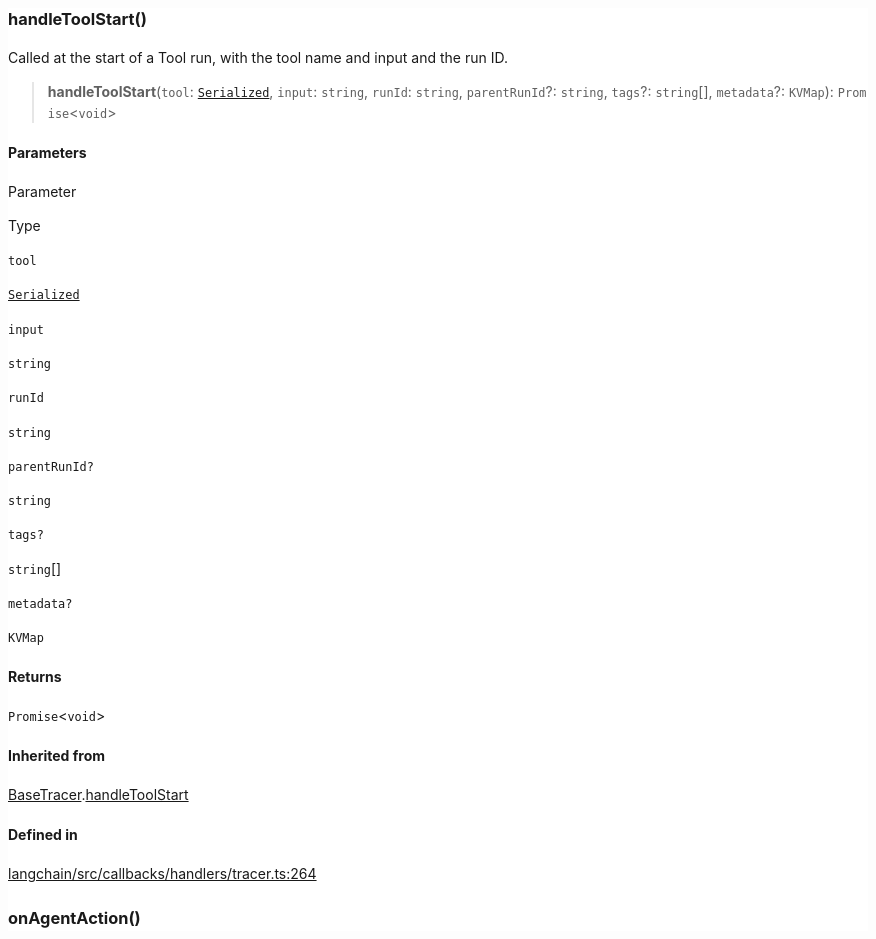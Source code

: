 ### handleToolStart()[](#handletoolstart "Direct link to handleToolStart()")

Called at the start of a Tool run, with the tool name and input and the run ID.

> **handleToolStart**(`tool`: [`Serialized`](/docs/api/load_serializable/types/Serialized), `input`: `string`, `runId`: `string`, `parentRunId`?: `string`, `tags`?: `string`\[\], `metadata`?: `KVMap`): `Promise`<`void`\>

#### Parameters[](#parameters-19 "Direct link to Parameters")

Parameter

Type

`tool`

[`Serialized`](/docs/api/load_serializable/types/Serialized)

`input`

`string`

`runId`

`string`

`parentRunId?`

`string`

`tags?`

`string`\[\]

`metadata?`

`KVMap`

#### Returns[](#returns-24 "Direct link to Returns")

`Promise`<`void`\>

#### Inherited from[](#inherited-from-34 "Direct link to Inherited from")

[BaseTracer](/docs/api/callbacks/classes/BaseTracer).[handleToolStart](/docs/api/callbacks/classes/BaseTracer#handletoolstart)

#### Defined in[](#defined-in-37 "Direct link to Defined in")

[langchain/src/callbacks/handlers/tracer.ts:264](https://github.com/hwchase17/langchainjs/blob/1c1274d/langchain/src/callbacks/handlers/tracer.ts#L264)

### onAgentAction()[](#onagentaction "Direct link to onAgentAction()")
